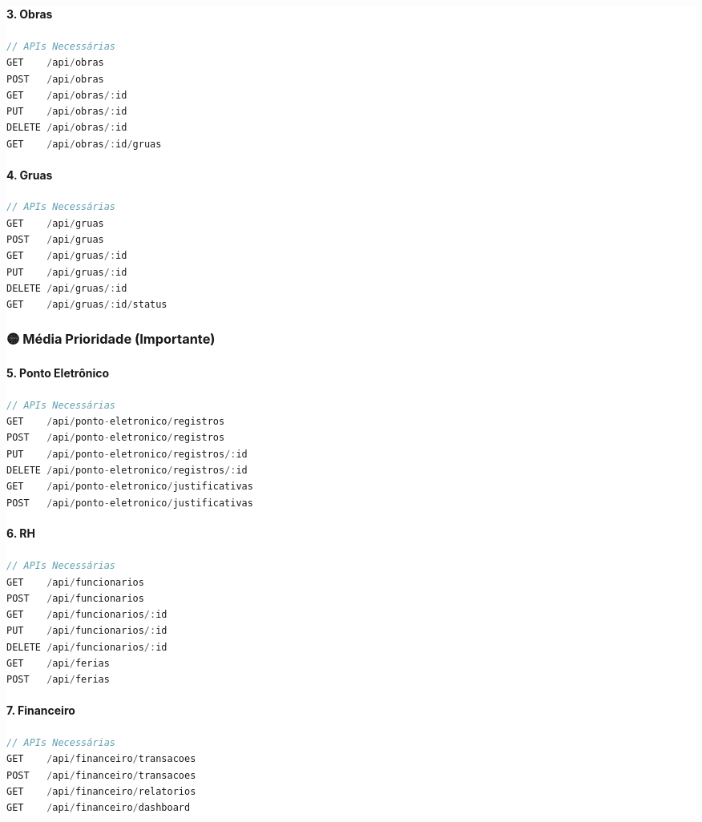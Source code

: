 #### **3. Obras**
```javascript
// APIs Necessárias
GET    /api/obras
POST   /api/obras
GET    /api/obras/:id
PUT    /api/obras/:id
DELETE /api/obras/:id
GET    /api/obras/:id/gruas
```

#### **4. Gruas**
```javascript
// APIs Necessárias
GET    /api/gruas
POST   /api/gruas
GET    /api/gruas/:id
PUT    /api/gruas/:id
DELETE /api/gruas/:id
GET    /api/gruas/:id/status
```

### **🟡 Média Prioridade (Importante)**

#### **5. Ponto Eletrônico**
```javascript
// APIs Necessárias
GET    /api/ponto-eletronico/registros
POST   /api/ponto-eletronico/registros
PUT    /api/ponto-eletronico/registros/:id
DELETE /api/ponto-eletronico/registros/:id
GET    /api/ponto-eletronico/justificativas
POST   /api/ponto-eletronico/justificativas
```

#### **6. RH**
```javascript
// APIs Necessárias
GET    /api/funcionarios
POST   /api/funcionarios
GET    /api/funcionarios/:id
PUT    /api/funcionarios/:id
DELETE /api/funcionarios/:id
GET    /api/ferias
POST   /api/ferias
```

#### **7. Financeiro**
```javascript
// APIs Necessárias
GET    /api/financeiro/transacoes
POST   /api/financeiro/transacoes
GET    /api/financeiro/relatorios
GET    /api/financeiro/dashboard
```
